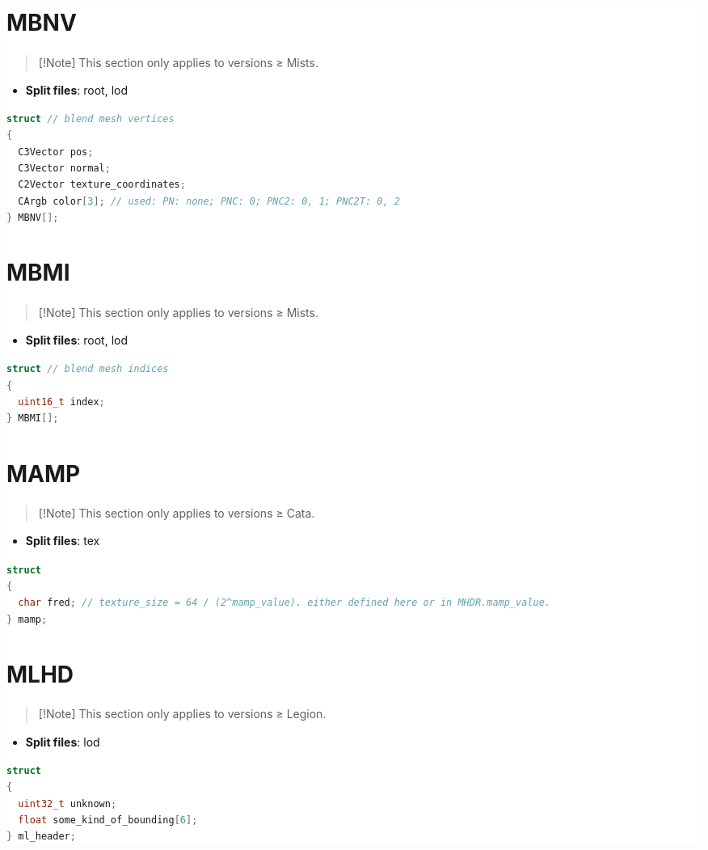 # MBNV

> [!Note] This section only applies to versions ≥ <span class="mop">Mists</span>.

- **Split files**: root, lod

```cpp
struct // blend mesh vertices
{
  C3Vector pos;
  C3Vector normal;
  C2Vector texture_coordinates;
  CArgb color[3]; // used: PN: none; PNC: 0; PNC2: 0, 1; PNC2T: 0, 2
} MBNV[];
```

# MBMI

> [!Note] This section only applies to versions ≥ <span class="mop">Mists</span>.
> 

- **Split files**: root, lod

```cpp
struct // blend mesh indices
{
  uint16_t index;
} MBMI[];
```

# MAMP

> [!Note] This section only applies to versions ≥ <span class="cata">Cata</span>.

- **Split files**: tex

```cpp
struct
{
  char fred; // texture_size = 64 / (2^mamp_value). either defined here or in MHDR.mamp_value. 
} mamp;
```

# MLHD

> [!Note] This section only applies to versions ≥ <span class="legion">Legion</span>.

- **Split files**: lod

```cpp
struct 
{
  uint32_t unknown;
  float some_kind_of_bounding[6];
} ml_header;
```
